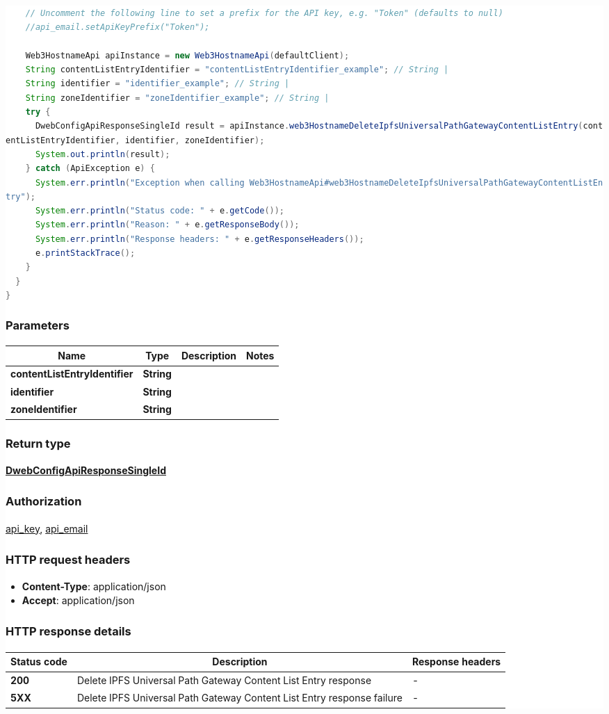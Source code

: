 ```java
    // Uncomment the following line to set a prefix for the API key, e.g. "Token" (defaults to null)
    //api_email.setApiKeyPrefix("Token");

    Web3HostnameApi apiInstance = new Web3HostnameApi(defaultClient);
    String contentListEntryIdentifier = "contentListEntryIdentifier_example"; // String | 
    String identifier = "identifier_example"; // String | 
    String zoneIdentifier = "zoneIdentifier_example"; // String | 
    try {
      DwebConfigApiResponseSingleId result = apiInstance.web3HostnameDeleteIpfsUniversalPathGatewayContentListEntry(contentListEntryIdentifier, identifier, zoneIdentifier);
      System.out.println(result);
    } catch (ApiException e) {
      System.err.println("Exception when calling Web3HostnameApi#web3HostnameDeleteIpfsUniversalPathGatewayContentListEntry");
      System.err.println("Status code: " + e.getCode());
      System.err.println("Reason: " + e.getResponseBody());
      System.err.println("Response headers: " + e.getResponseHeaders());
      e.printStackTrace();
    }
  }
}
```

### Parameters

| Name | Type | Description  | Notes |
|------------- | ------------- | ------------- | -------------|
| **contentListEntryIdentifier** | **String**|  | |
| **identifier** | **String**|  | |
| **zoneIdentifier** | **String**|  | |

### Return type

[**DwebConfigApiResponseSingleId**](DwebConfigApiResponseSingleId.md)

### Authorization

[api_key](../README.md#api_key), [api_email](../README.md#api_email)

### HTTP request headers

 - **Content-Type**: application/json
 - **Accept**: application/json

### HTTP response details
| Status code | Description | Response headers |
|-------------|-------------|------------------|
| **200** | Delete IPFS Universal Path Gateway Content List Entry response |  -  |
| **5XX** | Delete IPFS Universal Path Gateway Content List Entry response failure |  -  |

